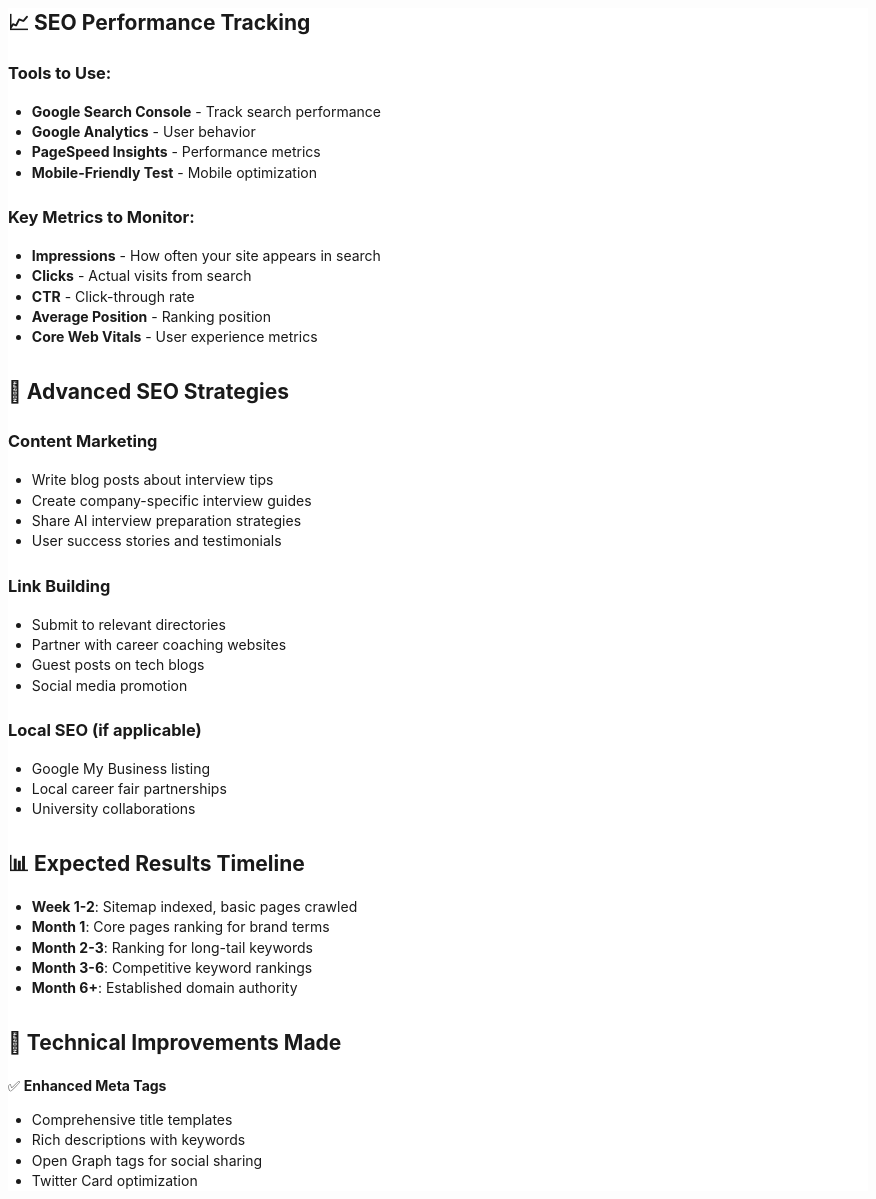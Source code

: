 ## 📈 **SEO Performance Tracking**

### **Tools to Use:**
- **Google Search Console** - Track search performance
- **Google Analytics** - User behavior
- **PageSpeed Insights** - Performance metrics
- **Mobile-Friendly Test** - Mobile optimization

### **Key Metrics to Monitor:**
- **Impressions** - How often your site appears in search
- **Clicks** - Actual visits from search
- **CTR** - Click-through rate
- **Average Position** - Ranking position
- **Core Web Vitals** - User experience metrics

## 🚀 **Advanced SEO Strategies**

### **Content Marketing**
- Write blog posts about interview tips
- Create company-specific interview guides
- Share AI interview preparation strategies
- User success stories and testimonials

### **Link Building**
- Submit to relevant directories
- Partner with career coaching websites
- Guest posts on tech blogs
- Social media promotion

### **Local SEO (if applicable)**
- Google My Business listing
- Local career fair partnerships
- University collaborations

## 📊 **Expected Results Timeline**

- **Week 1-2**: Sitemap indexed, basic pages crawled
- **Month 1**: Core pages ranking for brand terms
- **Month 2-3**: Ranking for long-tail keywords
- **Month 3-6**: Competitive keyword rankings
- **Month 6+**: Established domain authority

## 🔧 **Technical Improvements Made**

✅ **Enhanced Meta Tags**
- Comprehensive title templates
- Rich descriptions with keywords
- Open Graph tags for social sharing
- Twitter Card optimization
